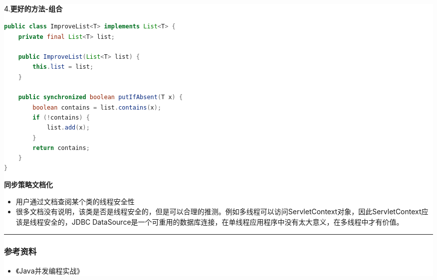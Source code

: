 4.**更好的方法-组合**

```java
public class ImproveList<T> implements List<T> {
    private final List<T> list;

    public ImproveList(List<T> list) {
        this.list = list;
    }

    public synchronized boolean putIfAbsent(T x) {
        boolean contains = list.contains(x);
        if (!contains) {
            list.add(x);
        }
        return contains;
    }
}
```

**同步策略文档化**

- 用户通过文档查阅某个类的线程安全性
- 很多文档没有说明，该类是否是线程安全的，但是可以合理的推测。例如多线程可以访问ServletContext对象，因此ServletContext应该是线程安全的，JDBC DataSource是一个可重用的数据库连接，在单线程应用程序中没有太大意义，在多线程中才有价值。

---
### 参考资料
- 《Java并发编程实战》
